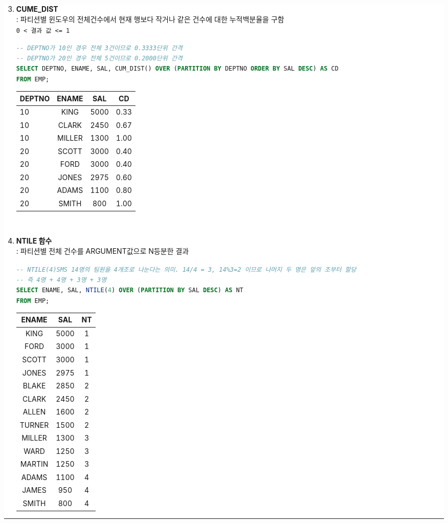 3. **CUME_DIST**
    </br>: 파티션별 윈도우의 전체건수에서 현재 행보다 작거나 같은 건수에 대한 누적백분율을 구함
    </br>`0 < 결과 값 <= 1`
    
    ```SQL
    -- DEPTNO가 10인 경우 전체 3건이므로 0.3333단위 간격
    -- DEPTNO가 20인 경우 전체 5건이므로 0.2000단위 간격
    SELECT DEPTNO, ENAME, SAL, CUM_DIST() OVER (PARTITION BY DEPTNO ORDER BY SAL DESC) AS CD
    FROM EMP;
    ```
    | DEPTNO |  ENAME |  SAL |  CD  |
    |--------|:------:|:----:|:----:|
    |   10   |  KING  | 5000 | 0.33 |
    |   10   |  CLARK | 2450 | 0.67 |
    |   10   | MILLER | 1300 | 1.00 |
    |   20   |  SCOTT | 3000 | 0.40 |
    |   20   |  FORD  | 3000 | 0.40 |
    |   20   |  JONES | 2975 | 0.60 |
    |   20   |  ADAMS | 1100 | 0.80 |
    |   20   |  SMITH |  800 | 1.00 |
</br> 

4. **NTILE 함수**
   </br>: 파티션별 전체 건수를 ARGUMENT값으로 N등분한 결과
   
   ```SQL
   -- NTILE(4)SMS 14명의 팀원을 4개조로 나눈다는 의미. 14/4 = 3, 14%3=2 이므로 나머지 두 명은 앞의 조부터 할당
   -- 즉 4명 + 4명 + 3명 + 3명
   SELECT ENAME, SAL, NTILE(4) OVER (PARTITION BY SAL DESC) AS NT
   FROM EMP;
   ```
    |  ENAME |  SAL | NT |
    |:------:|:----:|:--:|
    |  KING  | 5000 |  1 |
    |  FORD  | 3000 |  1 |
    |  SCOTT | 3000 |  1 |
    |  JONES | 2975 |  1 |
    |  BLAKE | 2850 |  2 |
    |  CLARK | 2450 |  2 |
    |  ALLEN | 1600 |  2 |
    | TURNER | 1500 |  2 |
    | MILLER | 1300 |  3 |
    |  WARD  | 1250 |  3 |
    | MARTIN | 1250 |  3 |
    |  ADAMS | 1100 |  4 |
    |  JAMES |  950 |  4 |
    |  SMITH |  800 |  4 |

---